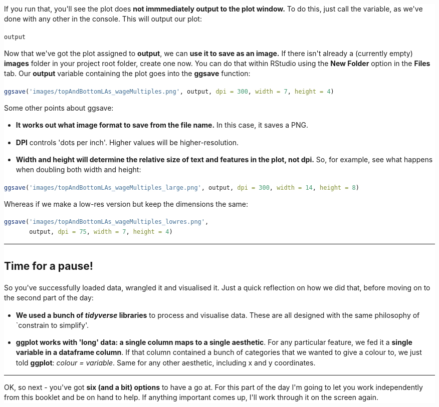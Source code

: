 If you run that, you'll see the plot does **not immmediately output to the plot window.** To do this, just call the variable, as we've done with any other in the console. This will output our plot:


```r
output
```

Now that we've got the plot assigned to **output**, we can **use it to save as an image.** If there isn't already a (currently empty) **images** folder in your project root folder, create one now. You can do that within RStudio using the **New Folder** option in the **Files** tab. Our **output** variable containing the plot goes into the **ggsave** function:


```r
ggsave('images/topAndBottomLAs_wageMultiples.png', output, dpi = 300, width = 7, height = 4)
```


Some other points about ggsave:

* **It works out what image format to save from the file name.** In this case, it saves a PNG.

* **DPI** controls 'dots per inch'. Higher values will be higher-resolution.

* **Width and height will determine the relative size of text and features in the plot, not dpi.** So, for example, see what happens when doubling both width and height:


```r
ggsave('images/topAndBottomLAs_wageMultiples_large.png', output, dpi = 300, width = 14, height = 8)
```

Whereas if we make a low-res version but keep the dimensions the same:



```r
ggsave('images/topAndBottomLAs_wageMultiples_lowres.png', 
       output, dpi = 75, width = 7, height = 4)
```


*****

## Time for a pause!

So you've successfully loaded data, wrangled it and visualised it. Just a quick reflection on how we did that, before moving on to the second part of the day:

* **We used a bunch of *tidyverse* libraries** to process and visualise data. These are all designed with the same philosophy of `constrain to simplify'.

* **ggplot works with 'long' data: a single column maps to a single aesthetic**. For any particular feature, we fed it a **single variable in a dataframe column**. If that column contained a bunch of categories that we wanted to give a colour to, we just told **ggplot**: *colour = variable*. Same for any other aesthetic, including x and y coordinates.

*****

OK, so next - you've got **six (and a bit) options** to have a go at. For this part of the day I'm going to let you work independently from this booklet and be on hand to help. If anything important comes up, I'll work through it on the screen again.
